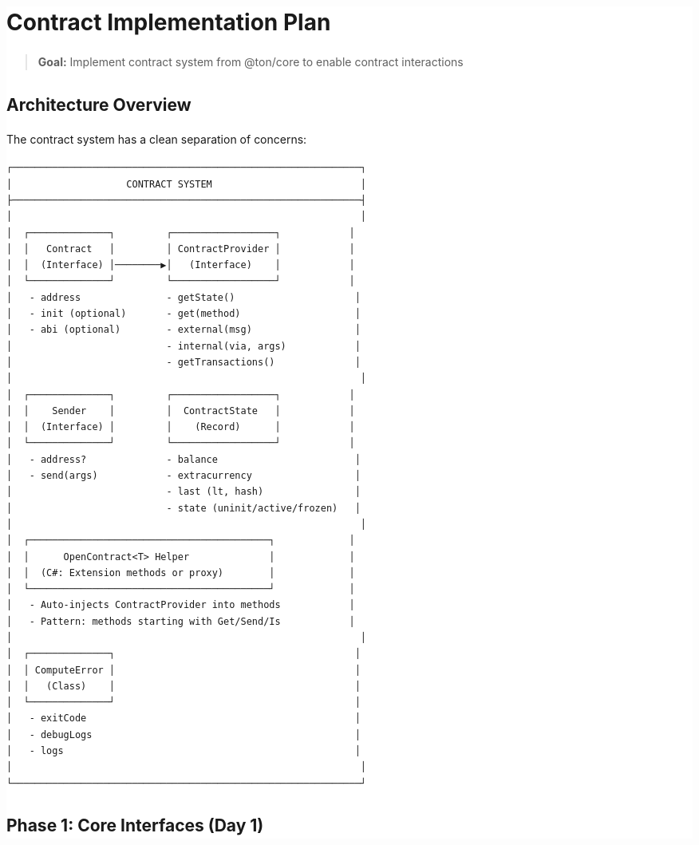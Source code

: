 # Contract Implementation Plan

> **Goal:** Implement contract system from @ton/core to enable contract interactions

## Architecture Overview

The contract system has a clean separation of concerns:

```
┌─────────────────────────────────────────────────────────────┐
│                    CONTRACT SYSTEM                          │
├─────────────────────────────────────────────────────────────┤
│                                                             │
│  ┌──────────────┐         ┌──────────────────┐            │
│  │   Contract   │         │ ContractProvider │            │
│  │  (Interface) │────────▶│   (Interface)    │            │
│  └──────────────┘         └──────────────────┘            │
│   - address               - getState()                     │
│   - init (optional)       - get(method)                    │
│   - abi (optional)        - external(msg)                  │
│                           - internal(via, args)            │
│                           - getTransactions()              │
│                                                             │
│  ┌──────────────┐         ┌──────────────────┐            │
│  │    Sender    │         │  ContractState   │            │
│  │  (Interface) │         │    (Record)      │            │
│  └──────────────┘         └──────────────────┘            │
│   - address?              - balance                        │
│   - send(args)            - extracurrency                  │
│                           - last (lt, hash)                │
│                           - state (uninit/active/frozen)   │
│                                                             │
│  ┌──────────────────────────────────────────┐             │
│  │      OpenContract<T> Helper              │             │
│  │  (C#: Extension methods or proxy)        │             │
│  └──────────────────────────────────────────┘             │
│   - Auto-injects ContractProvider into methods            │
│   - Pattern: methods starting with Get/Send/Is            │
│                                                             │
│  ┌──────────────┐                                          │
│  │ ComputeError │                                          │
│  │   (Class)    │                                          │
│  └──────────────┘                                          │
│   - exitCode                                               │
│   - debugLogs                                              │
│   - logs                                                   │
│                                                             │
└─────────────────────────────────────────────────────────────┘
```

## Phase 1: Core Interfaces (Day 1)
